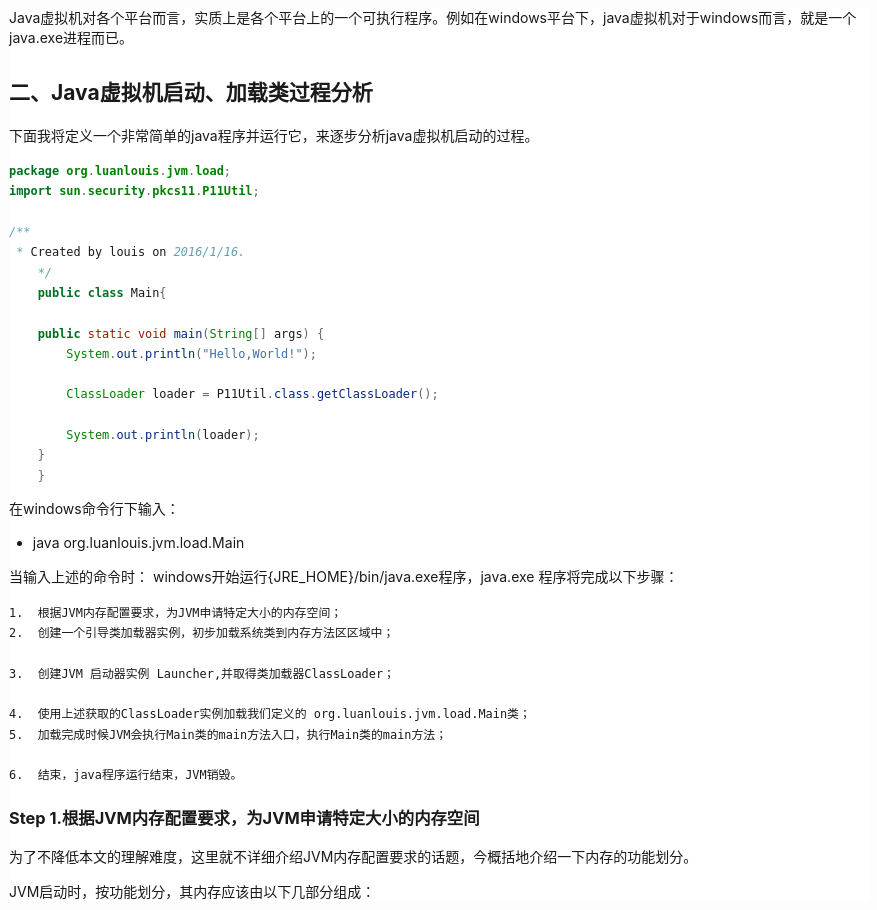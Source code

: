 Java虚拟机对各个平台而言，实质上是各个平台上的一个可执行程序。例如在windows平台下，java虚拟机对于windows而言，就是一个java.exe进程而已。

## 二、Java虚拟机启动、加载类过程分析
下面我将定义一个非常简单的java程序并运行它，来逐步分析java虚拟机启动的过程。
```java
package org.luanlouis.jvm.load;
import sun.security.pkcs11.P11Util;

/**
 * Created by louis on 2016/1/16.
    */
    public class Main{

    public static void main(String[] args) {
    ​    System.out.println("Hello,World!");

        ClassLoader loader = P11Util.class.getClassLoader();
         
        System.out.println(loader);
    }
    }
```
在windows命令行下输入： 
- java    org.luanlouis.jvm.load.Main

当输入上述的命令时： 
windows开始运行{JRE_HOME}/bin/java.exe程序，java.exe 程序将完成以下步骤： 

```note
1.  根据JVM内存配置要求，为JVM申请特定大小的内存空间；
2.  创建一个引导类加载器实例，初步加载系统类到内存方法区区域中；

3.  创建JVM 启动器实例 Launcher,并取得类加载器ClassLoader；

4.  使用上述获取的ClassLoader实例加载我们定义的 org.luanlouis.jvm.load.Main类；
5.  加载完成时候JVM会执行Main类的main方法入口，执行Main类的main方法；

6.  结束，java程序运行结束，JVM销毁。
```
### Step 1.根据JVM内存配置要求，为JVM申请特定大小的内存空间

为了不降低本文的理解难度，这里就不详细介绍JVM内存配置要求的话题，今概括地介绍一下内存的功能划分。

JVM启动时，按功能划分，其内存应该由以下几部分组成： 